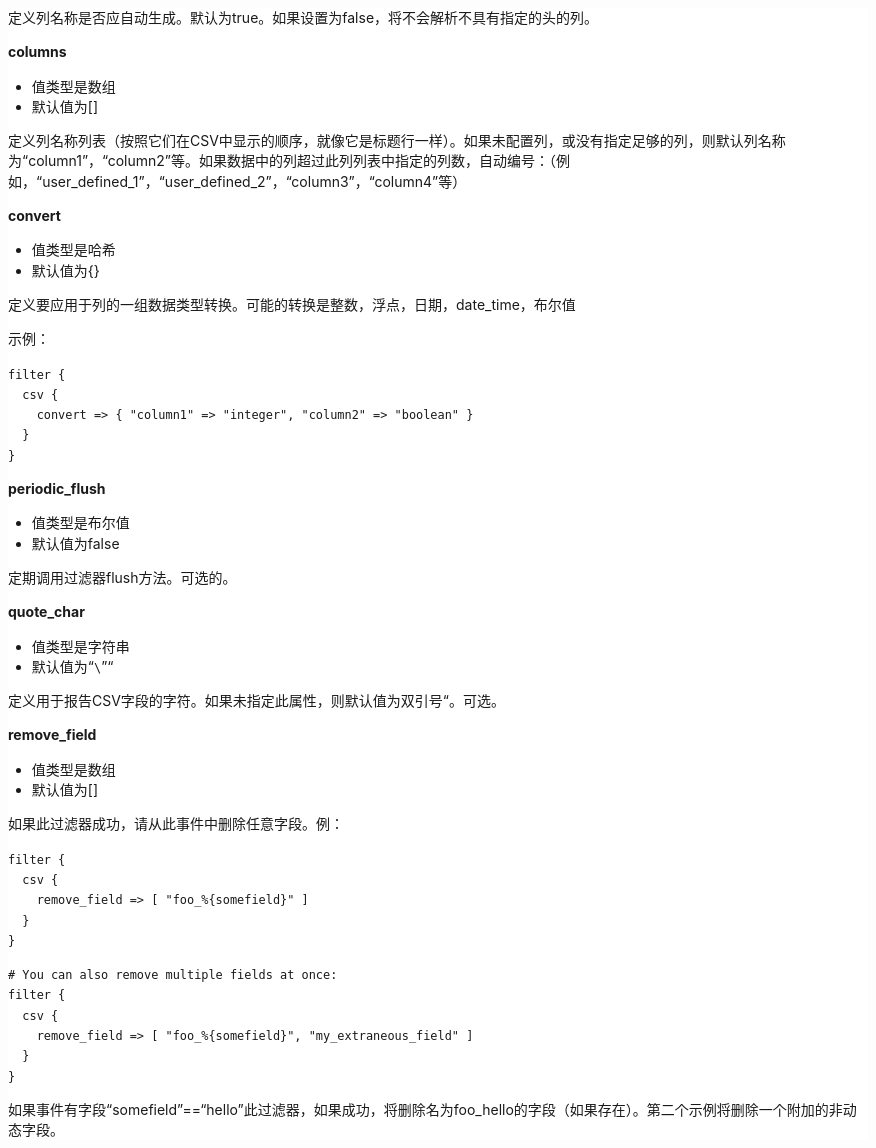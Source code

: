 定义列名称是否应自动生成。默认为true。如果设置为false，将不会解析不具有指定的头的列。

**columns**
- 值类型是数组
- 默认值为[]

定义列名称列表（按照它们在CSV中显示的顺序，就像它是标题行一样）。如果未配置列，或没有指定足够的列，则默认列名称为“column1”，“column2”等。如果数据中的列超过此列列表中指定的列数，自动编号：（例如，“user_defined_1”，“user_defined_2”，“column3”，“column4”等）

**convert**
- 值类型是哈希
- 默认值为{}

定义要应用于列的一组数据类型转换。可能的转换是整数，浮点，日期，date_time，布尔值

示例：
```
filter {
  csv {
    convert => { "column1" => "integer", "column2" => "boolean" }
  }
}
```

**periodic_flush**
- 值类型是布尔值
- 默认值为false

定期调用过滤器flush方法。可选的。

**quote_char**
- 值类型是字符串
- 默认值为“`\`”“

定义用于报告CSV字段的字符。如果未指定此属性，则默认值为双引号“。可选。

**remove_field**
- 值类型是数组
- 默认值为[]

如果此过滤器成功，请从此事件中删除任意字段。例：

```
filter {
  csv {
    remove_field => [ "foo_%{somefield}" ]
  }
}
```
```
# You can also remove multiple fields at once:
filter {
  csv {
    remove_field => [ "foo_%{somefield}", "my_extraneous_field" ]
  }
}
```
如果事件有字段“somefield”==“hello”此过滤器，如果成功，将删除名为foo_hello的字段（如果存在）。第二个示例将删除一个附加的非动态字段。
